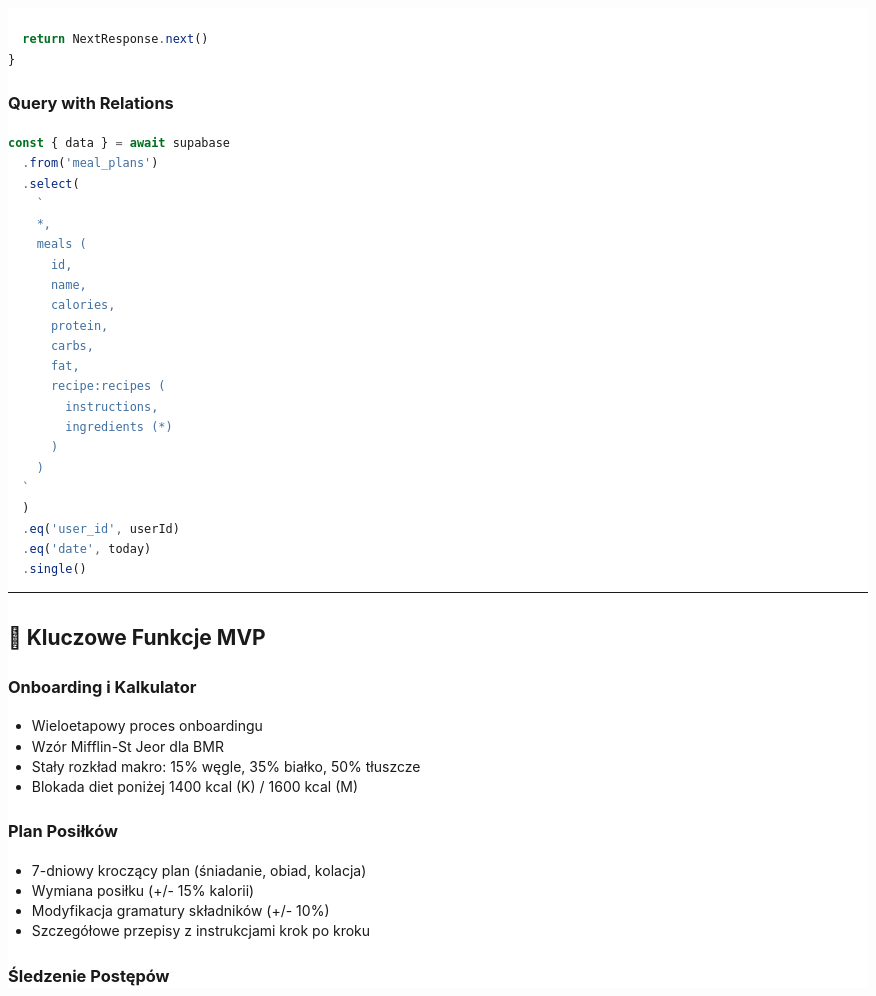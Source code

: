 ```typescript

  return NextResponse.next()
}
```

### Query with Relations

```typescript
const { data } = await supabase
  .from('meal_plans')
  .select(
    `
    *,
    meals (
      id,
      name,
      calories,
      protein,
      carbs,
      fat,
      recipe:recipes (
        instructions,
        ingredients (*)
      )
    )
  `
  )
  .eq('user_id', userId)
  .eq('date', today)
  .single()
```

---

## 🎯 Kluczowe Funkcje MVP

### Onboarding i Kalkulator

- Wieloetapowy proces onboardingu
- Wzór Mifflin-St Jeor dla BMR
- Stały rozkład makro: 15% węgle, 35% białko, 50% tłuszcze
- Blokada diet poniżej 1400 kcal (K) / 1600 kcal (M)

### Plan Posiłków

- 7-dniowy kroczący plan (śniadanie, obiad, kolacja)
- Wymiana posiłku (+/- 15% kalorii)
- Modyfikacja gramatury składników (+/- 10%)
- Szczegółowe przepisy z instrukcjami krok po kroku

### Śledzenie Postępów
